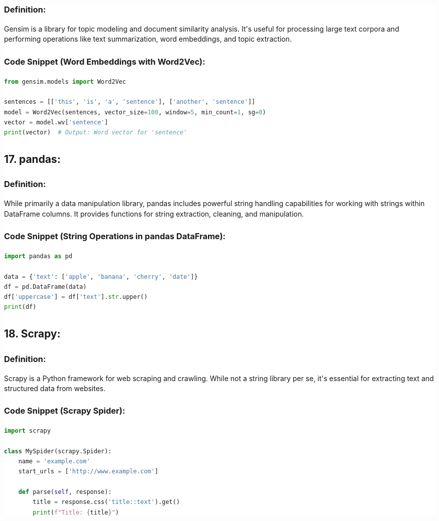 ### Definition:
Gensim is a library for topic modeling and document similarity analysis. It's useful for processing large text corpora and performing operations like text summarization, word embeddings, and topic extraction.

### Code Snippet (Word Embeddings with Word2Vec):
```python
from gensim.models import Word2Vec

sentences = [['this', 'is', 'a', 'sentence'], ['another', 'sentence']]
model = Word2Vec(sentences, vector_size=100, window=5, min_count=1, sg=0)
vector = model.wv['sentence']
print(vector)  # Output: Word vector for 'sentence'
```

## 17. **pandas**:

### Definition:
While primarily a data manipulation library, pandas includes powerful string handling capabilities for working with strings within DataFrame columns. It provides functions for string extraction, cleaning, and manipulation.

### Code Snippet (String Operations in pandas DataFrame):
```python
import pandas as pd

data = {'text': ['apple', 'banana', 'cherry', 'date']}
df = pd.DataFrame(data)
df['uppercase'] = df['text'].str.upper()
print(df)
```

## 18. **Scrapy**:

### Definition:
Scrapy is a Python framework for web scraping and crawling. While not a string library per se, it's essential for extracting text and structured data from websites.

### Code Snippet (Scrapy Spider):
```python
import scrapy

class MySpider(scrapy.Spider):
    name = 'example.com'
    start_urls = ['http://www.example.com']

    def parse(self, response):
        title = response.css('title::text').get()
        print(f"Title: {title}")
```
